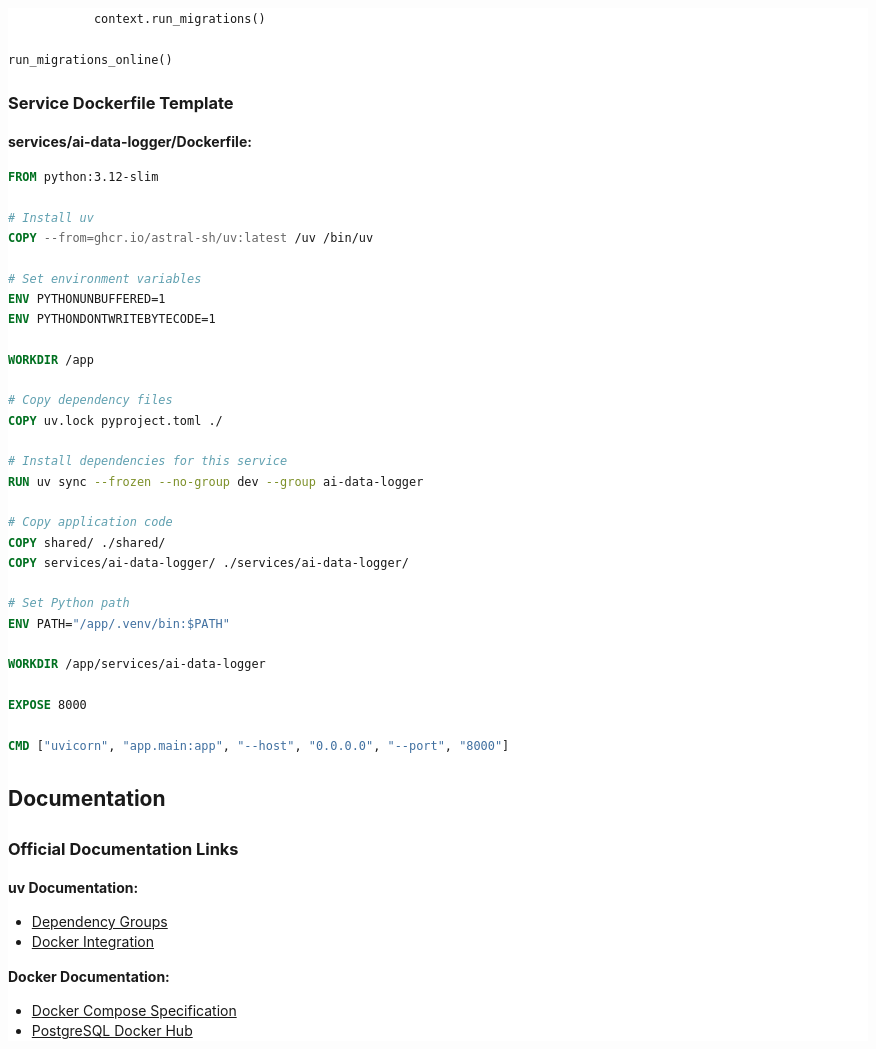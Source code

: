 ```python
            context.run_migrations()

run_migrations_online()
```

### Service Dockerfile Template

**services/ai-data-logger/Dockerfile:**
```dockerfile
FROM python:3.12-slim

# Install uv
COPY --from=ghcr.io/astral-sh/uv:latest /uv /bin/uv

# Set environment variables
ENV PYTHONUNBUFFERED=1
ENV PYTHONDONTWRITEBYTECODE=1

WORKDIR /app

# Copy dependency files
COPY uv.lock pyproject.toml ./

# Install dependencies for this service
RUN uv sync --frozen --no-group dev --group ai-data-logger

# Copy application code
COPY shared/ ./shared/
COPY services/ai-data-logger/ ./services/ai-data-logger/

# Set Python path
ENV PATH="/app/.venv/bin:$PATH"

WORKDIR /app/services/ai-data-logger

EXPOSE 8000

CMD ["uvicorn", "app.main:app", "--host", "0.0.0.0", "--port", "8000"]
```

## Documentation

### Official Documentation Links

**uv Documentation:**
- [Dependency Groups](https://docs.astral.sh/uv/concepts/dependency-groups/)
- [Docker Integration](https://docs.astral.sh/uv/guides/integration/docker/)

**Docker Documentation:**
- [Docker Compose Specification](https://docs.docker.com/compose/compose-file/)
- [PostgreSQL Docker Hub](https://hub.docker.com/_/postgres)
